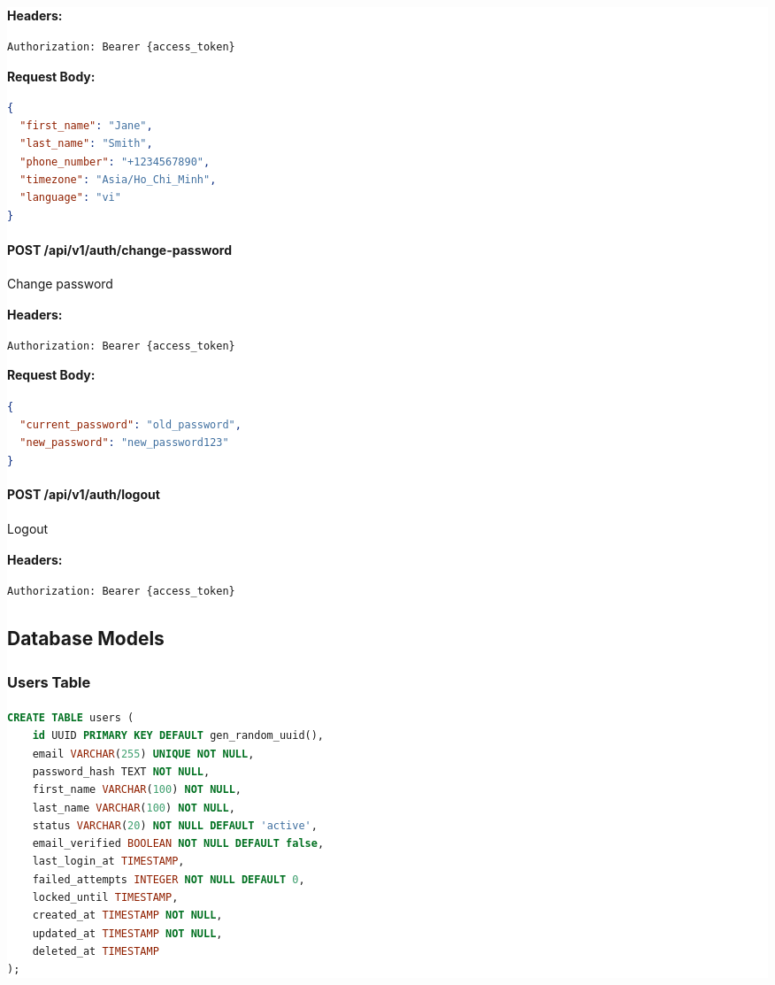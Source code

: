 **Headers:**
```
Authorization: Bearer {access_token}
```

**Request Body:**
```json
{
  "first_name": "Jane",
  "last_name": "Smith",
  "phone_number": "+1234567890",
  "timezone": "Asia/Ho_Chi_Minh",
  "language": "vi"
}
```

#### POST /api/v1/auth/change-password
Change password

**Headers:**
```
Authorization: Bearer {access_token}
```

**Request Body:**
```json
{
  "current_password": "old_password",
  "new_password": "new_password123"
}
```

#### POST /api/v1/auth/logout
Logout

**Headers:**
```
Authorization: Bearer {access_token}
```

## Database Models

### Users Table
```sql
CREATE TABLE users (
    id UUID PRIMARY KEY DEFAULT gen_random_uuid(),
    email VARCHAR(255) UNIQUE NOT NULL,
    password_hash TEXT NOT NULL,
    first_name VARCHAR(100) NOT NULL,
    last_name VARCHAR(100) NOT NULL,
    status VARCHAR(20) NOT NULL DEFAULT 'active',
    email_verified BOOLEAN NOT NULL DEFAULT false,
    last_login_at TIMESTAMP,
    failed_attempts INTEGER NOT NULL DEFAULT 0,
    locked_until TIMESTAMP,
    created_at TIMESTAMP NOT NULL,
    updated_at TIMESTAMP NOT NULL,
    deleted_at TIMESTAMP
);
```
